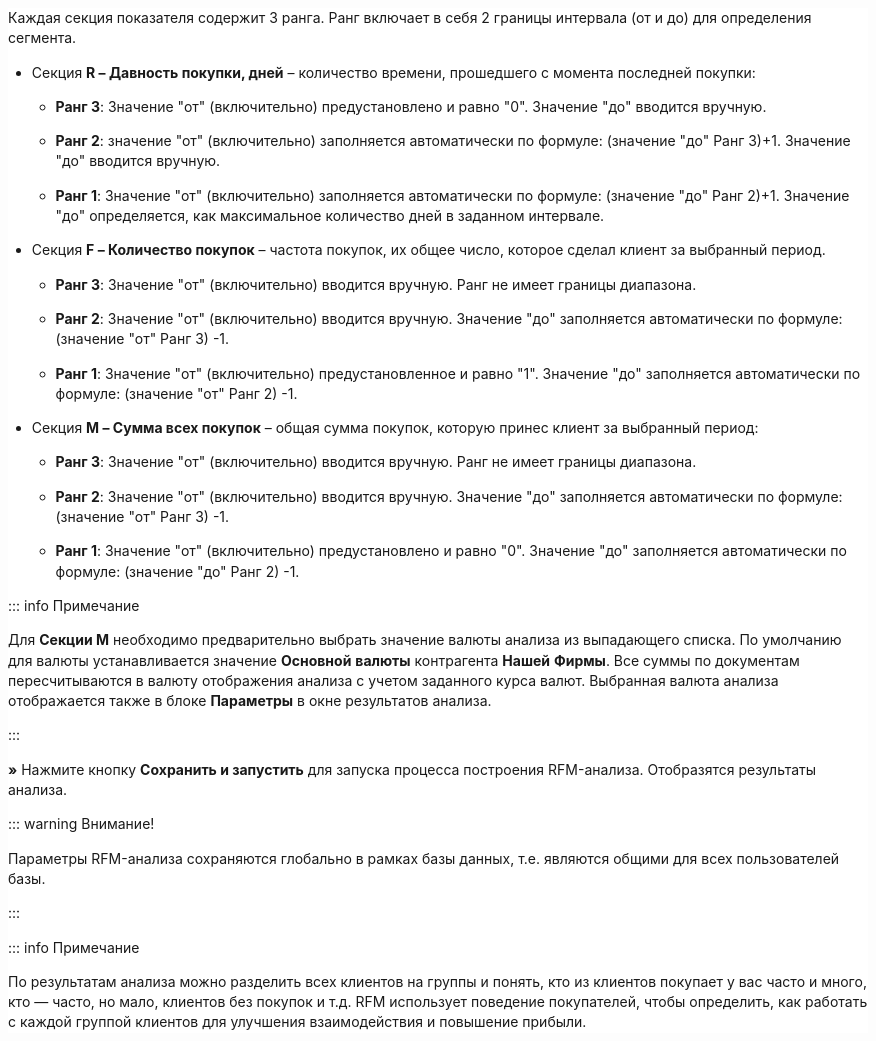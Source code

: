 Каждая секция показателя содержит 3 ранга. Ранг включает в себя 2 границы интервала (от и до) для определения сегмента. 

- Секция **R – Давность покупки, дней** – количество времени, прошедшего с момента последней покупки:

    - **Ранг 3**: Значение "от" (включительно) предустановлено и равно "0". Значение "до" вводится вручную.

    - **Ранг 2**: значение "от" (включительно) заполняется автоматически по формуле: (значение "до" Ранг 3)+1. Значение "до" вводится вручную.

    - **Ранг 1**: Значение "от" (включительно) заполняется автоматически по формуле: (значение "до" Ранг 2)+1. Значение "до" определяется, как максимальное количество дней в заданном интервале.

- Секция **F – Количество покупок** – частота покупок, их общее число, которое сделал клиент за выбранный период.

    - **Ранг 3**: Значение "от" (включительно) вводится вручную. Ранг не имеет границы диапазона.

    - **Ранг 2**: Значение "от" (включительно) вводится вручную. Значение "до" заполняется автоматически по формуле: (значение "от" Ранг 3) -1.

    - **Ранг 1**: Значение "от" (включительно) предустановленное и равно "1". Значение "до" заполняется автоматически по формуле: (значение "от" Ранг 2) -1.

- Секция **M – Сумма всех покупок** – общая сумма покупок, которую принес клиент за выбранный период:

    - **Ранг 3**: Значение "от" (включительно) вводится вручную. Ранг не имеет границы диапазона.

    - **Ранг 2**: Значение "от" (включительно) вводится вручную. Значение "до" заполняется автоматически по формуле: (значение "от" Ранг 3) -1.

    - **Ранг 1**: Значение "от" (включительно) предустановлено и равно "0". Значение "до" заполняется автоматически по формуле: (значение "до" Ранг 2) -1.

::: info Примечание

Для **Секции М** необходимо предварительно выбрать значение валюты анализа из выпадающего списка. По умолчанию для валюты устанавливается значение **Основной** **валюты** контрагента **Нашей** **Фирмы**. Все суммы по документам пересчитываются в валюту отображения анализа с учетом заданного курса валют. Выбранная валюта анализа отображается также в блоке **Параметры** в окне результатов анализа. 

:::

**»** Нажмите кнопку **Сохранить и запустить** для запуска процесса построения RFM-анализа. Отобразятся результаты анализа.

::: warning Внимание!

Параметры RFM-анализа сохраняются глобально в рамках базы данных, т.е. являются общими для всех пользователей базы.

:::

::: info Примечание

По результатам анализа можно разделить всех клиентов на группы и понять, кто из клиентов покупает у вас часто и много, кто — часто, но мало, клиентов без покупок и т.д. RFM использует поведение покупателей, чтобы определить, как работать с каждой группой клиентов для улучшения взаимодействия и повышение прибыли.
